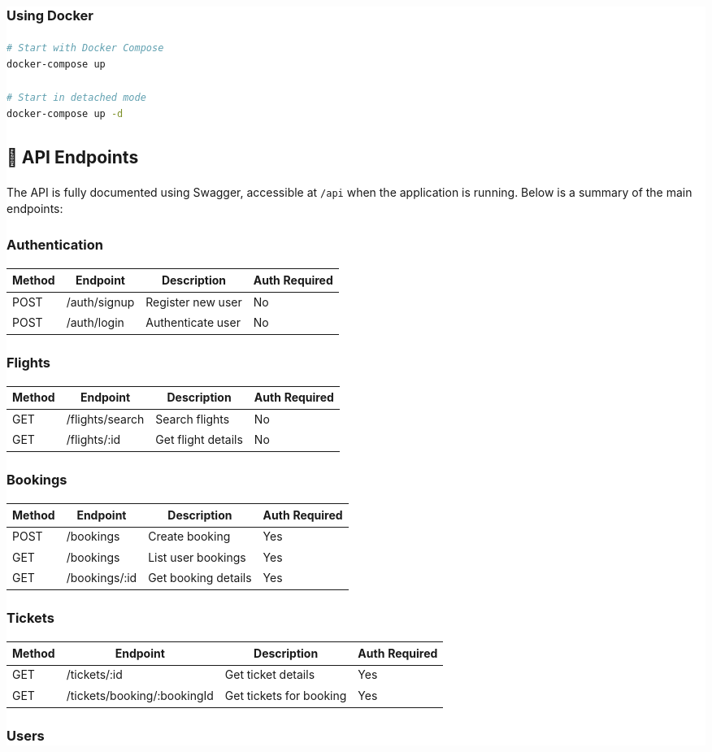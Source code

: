 ### Using Docker

```bash
# Start with Docker Compose
docker-compose up

# Start in detached mode
docker-compose up -d
```

## 📡 API Endpoints

The API is fully documented using Swagger, accessible at `/api` when the application is running. Below is a summary of the main endpoints:

### Authentication

| Method | Endpoint | Description | Auth Required |
|--------|----------|-------------|--------------|
| POST | /auth/signup | Register new user | No |
| POST | /auth/login | Authenticate user | No |

### Flights

| Method | Endpoint | Description | Auth Required |
|--------|----------|-------------|--------------|
| GET | /flights/search | Search flights | No |
| GET | /flights/:id | Get flight details | No |

### Bookings

| Method | Endpoint | Description | Auth Required |
|--------|----------|-------------|--------------|
| POST | /bookings | Create booking | Yes |
| GET | /bookings | List user bookings | Yes |
| GET | /bookings/:id | Get booking details | Yes |

### Tickets

| Method | Endpoint | Description | Auth Required |
|--------|----------|-------------|--------------|
| GET | /tickets/:id | Get ticket details | Yes |
| GET | /tickets/booking/:bookingId | Get tickets for booking | Yes |

### Users
